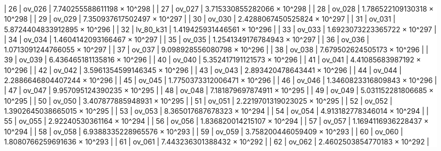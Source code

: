 | 26 | ov_026 | 7.740255588611198 × 10^298 |
| 27 | ov_027 | 3.715330855282066 × 10^298 |
| 28 | ov_028 | 1.786522109130318 × 10^298 |
| 29 | ov_029 | 7.350937617502497 × 10^297 |
| 30 | ov_030 | 2.4288067450525824 × 10^297 |
| 31 | ov_031 | 5.8724404833912895 × 10^296 |
| 32 | lv_80_k31 | 1.419425931446561 × 10^296 |
| 33 | ov_033 | 1.6923073223365722 × 10^297 |
| 34 | ov_034 | 1.4604142093166467 × 10^297 |
| 35 | ov_035 | 1.2541349176784943 × 10^297 |
| 36 | ov_036 | 1.0713091244766055 × 10^297 |
| 37 | ov_037 | 9.098928556080798 × 10^296 |
| 38 | ov_038 | 7.679502624505173 × 10^296 |
| 39 | ov_039 | 6.436465181135816 × 10^296 |
| 40 | ov_040 | 5.352417191121573 × 10^296 |
| 41 | ov_041 | 4.41085683987192 × 10^296 |
| 42 | ov_042 | 3.5961354599146345 × 10^296 |
| 43 | ov_043 | 2.893420478643441 × 10^296 |
| 44 | ov_044 | 2.2886646804407244 × 10^296 |
| 45 | ov_045 | 1.7750373312006471 × 10^296 |
| 46 | ov_046 | 1.3460823316809843 × 10^296 |
| 47 | ov_047 | 9.957095124390235 × 10^295 |
| 48 | ov_048 | 7.181879697874911 × 10^295 |
| 49 | ov_049 | 5.031152281806685 × 10^295 |
| 50 | ov_050 | 3.407877885948931 × 10^295 |
| 51 | ov_051 | 2.2219701319023025 × 10^295 |
| 52 | ov_052 | 1.3902645038665015 × 10^295 |
| 53 | ov_053 | 8.365017687678323 × 10^294 |
| 54 | ov_054 | 4.913182778346014 × 10^294 |
| 55 | ov_055 | 2.92240530361164 × 10^294 |
| 56 | ov_056 | 1.836820014215107 × 10^294 |
| 57 | ov_057 | 1.1694116936228437 × 10^294 |
| 58 | ov_058 | 6.9388335228965576 × 10^293 |
| 59 | ov_059 | 3.758200446059409 × 10^293 |
| 60 | ov_060 | 1.8080766259691636 × 10^293 |
| 61 | ov_061 | 7.443236301388432 × 10^292 |
| 62 | ov_062 | 2.4602503854770183 × 10^292 |